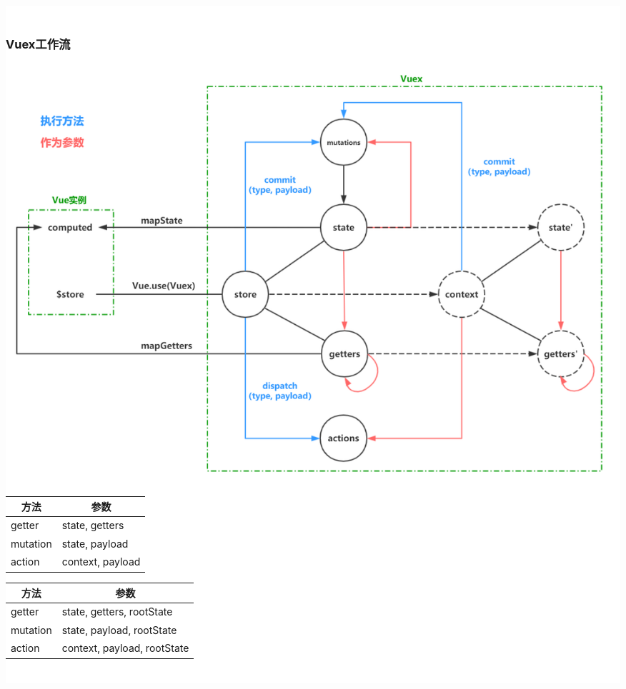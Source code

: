 <br/>

### Vuex工作流

![](./image/vuex.png)

| 方法     | 参数             |
| -------- | ---------------- |
| getter   | state, getters   |
| mutation | state, payload   |
| action   | context, payload |

| 方法     | 参数                        |
| -------- | --------------------------- |
| getter   | state, getters, rootState   |
| mutation | state, payload, rootState   |
| action   | context, payload, rootState |

<br/>
